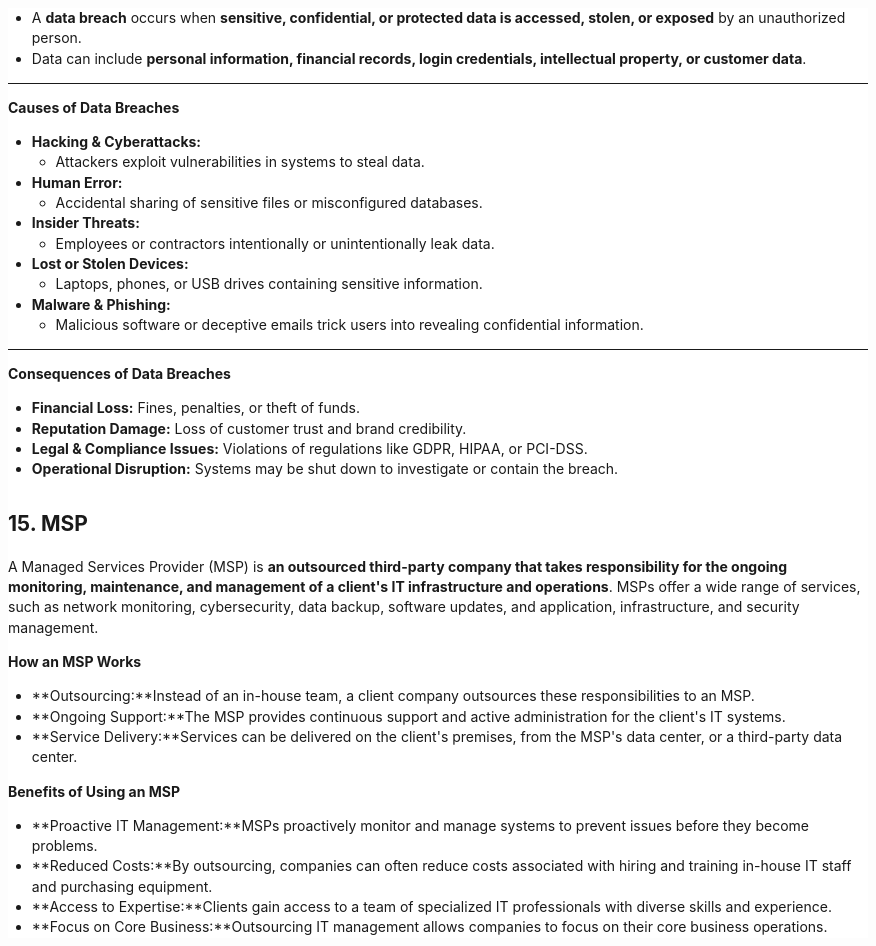 - A **data breach** occurs when **sensitive, confidential, or protected data is accessed, stolen, or exposed** by an unauthorized person.
- Data can include **personal information, financial records, login credentials, intellectual property, or customer data**.

---

**Causes of Data Breaches**

- **Hacking & Cyberattacks:**
  - Attackers exploit vulnerabilities in systems to steal data.
- **Human Error:**
  - Accidental sharing of sensitive files or misconfigured databases.
- **Insider Threats:**
  - Employees or contractors intentionally or unintentionally leak data.
- **Lost or Stolen Devices:**
  - Laptops, phones, or USB drives containing sensitive information.
- **Malware & Phishing:**
  - Malicious software or deceptive emails trick users into revealing confidential information.

---

**Consequences of Data Breaches**

- **Financial Loss:** Fines, penalties, or theft of funds.
- **Reputation Damage:** Loss of customer trust and brand credibility.
- **Legal & Compliance Issues:** Violations of regulations like GDPR, HIPAA, or PCI-DSS.
- **Operational Disruption:** Systems may be shut down to investigate or contain the breach.

## 15. MSP

A Managed Services Provider (MSP) is **an outsourced third-party company that takes responsibility for the ongoing monitoring, maintenance, and management of a client's IT infrastructure and operations**. MSPs offer a wide range of services, such as network monitoring, cybersecurity, data backup, software updates, and application, infrastructure, and security management.

**How an MSP Works**

- **Outsourcing:**Instead of an in-house team, a client company outsources these responsibilities to an MSP.
- **Ongoing Support:**The MSP provides continuous support and active administration for the client's IT systems.
- **Service Delivery:**Services can be delivered on the client's premises, from the MSP's data center, or a third-party data center.

**Benefits of Using an MSP**

- **Proactive IT Management:**MSPs proactively monitor and manage systems to prevent issues before they become problems.
- **Reduced Costs:**By outsourcing, companies can often reduce costs associated with hiring and training in-house IT staff and purchasing equipment.
- **Access to Expertise:**Clients gain access to a team of specialized IT professionals with diverse skills and experience.
- **Focus on Core Business:**Outsourcing IT management allows companies to focus on their core business operations.
